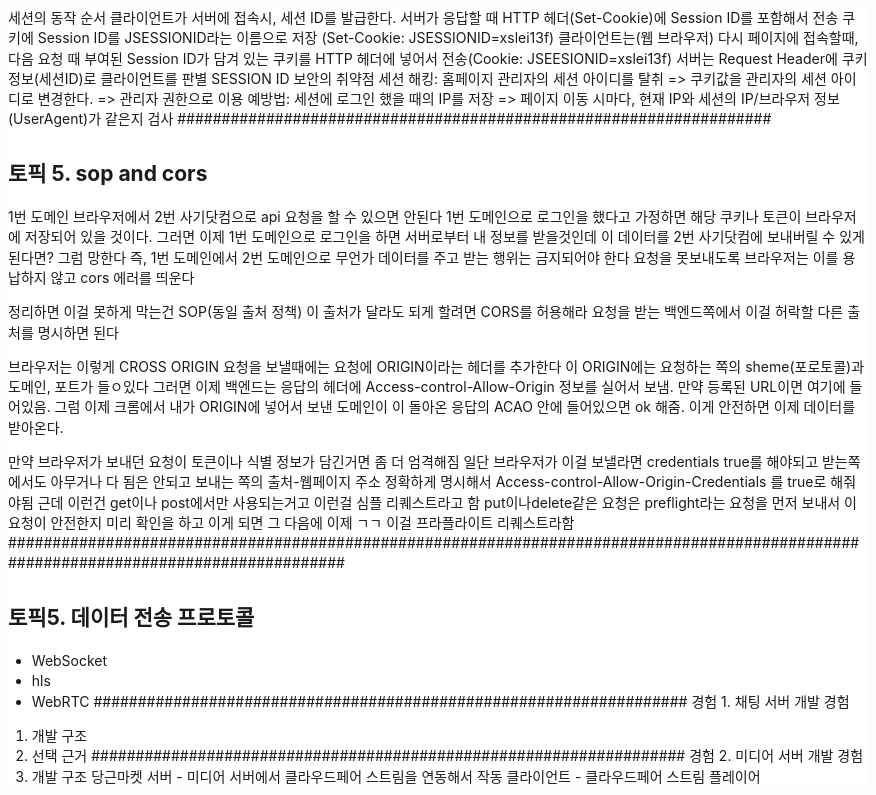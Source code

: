  세션의 동작 순서
클라이언트가 서버에 접속시, 세션 ID를 발급한다.
서버가 응답할 때 HTTP 헤더(Set-Cookie)에 Session ID를 포함해서 전송
쿠키에 Session ID를 JSESSIONID라는 이름으로 저장 (Set-Cookie: JSESSIONID=xslei13f)
클라이언트는(웹 브라우저) 다시 페이지에 접속할때, 다음 요청 때 부여된 Session ID가 담겨 있는 쿠키를 HTTP 헤더에 넣어서 전송(Cookie: JSEESIONID=xslei13f)
서버는 Request Header에 쿠키정보(세션ID)로 클라이언트를 판별
 SESSION ID 보안의 취약점
세션 해킹: 홈페이지 관리자의 세션 아이디를 탈취 => 쿠키값을 관리자의 세션 아이디로 변경한다. => 관리자 권한으로 이용
예방법: 세션에 로그인 했을 때의 IP를 저장 => 페이지 이동 시마다, 현재 IP와 세션의 IP/브라우저 정보(UserAgent)가 같은지 검사
###################################################################
## 토픽 5. sop and cors
1번 도메인 브라우저에서 2번 사기닷컴으로 api 요청을 할 수 있으면 안된다
1번 도메인으로 로그인을 했다고 가정하면 해당 쿠키나 토큰이 브라우저에 저장되어 있을 것이다.
그러면 이제 1번 도메인으로 로그인을 하면 서버로부터 내 정보를 받을것인데
이 데이터를 2번 사기닷컴에 보내버릴 수 있게 된다면?
그럼 망한다
즉, 1번 도메인에서 2번 도메인으로 무언가 데이터를 주고 받는 행위는 금지되어야 한다
요청을 못보내도록 브라우저는 이를 용납하지 않고 cors 에러를 띄운다

정리하면
이걸 못하게 막는건 SOP(동일 출처 정책)
이 출처가 달라도 되게 할려면 CORS를 허용해라
요청을 받는 백엔드쪽에서 이걸 허락할 다른 출처를 명시하면 된다

브라우저는 이렇게 CROSS ORIGIN 요청을 보낼때에는 요청에 ORIGIN이라는 헤더를 추가한다
이 ORIGIN에는 요청하는 쪽의 sheme(포로토콜)과 도메인, 포트가 들ㅇ있다
그러면 이제 백엔드는 응답의 헤더에 Access-control-Allow-Origin 정보를 실어서 보냄. 만약 등록된 URL이면 여기에 들어있음. 그럼 이제 크롬에서 내가 ORIGIN에 넣어서 보낸 도메인이 이 돌아온 응답의 ACAO 안에 들어있으면 ok 해줌. 이게 안전하면 이제 데이터를 받아온다.

만약 브라우저가 보내던 요청이 토큰이나 식별 정보가 담긴거면 좀 더 엄격해짐
일단 브라우저가 이걸 보낼라면 credentials true를 해야되고
받는쪽에서도 아무거나 다 됨은 안되고 보내는 쪽의 출처-웹페이지 주소 정확하게 명시해서 Access-control-Allow-Origin-Credentials 를 true로 해줘야됨
근데 이런건 get이나 post에서만 사용되는거고 이런걸 심플 리퀘스트라고 함
put이나delete같은 요청은 preflight라는 요청을 먼저 보내서 이 요청이 안전한지 미리 확인을 하고 이게 되면 그 다음에 이제 ㄱㄱ 이걸 프라플라이트 리퀘스트라함
######################################################################################################################################
## 토픽5. 데이터 전송 프로토콜
- WebSocket
- hls
- WebRTC
###################################################################
경험 1. 채팅 서버 개발 경험
1. 개발 구조
2. 선택 근거
###################################################################
경험 2. 미디어 서버 개발 경험
1. 개발 구조
당근마켓
서버 - 미디어 서버에서 클라우드페어 스트림을 연동해서 작동
클라이언트 - 클라우드페어 스트림 플레이어
